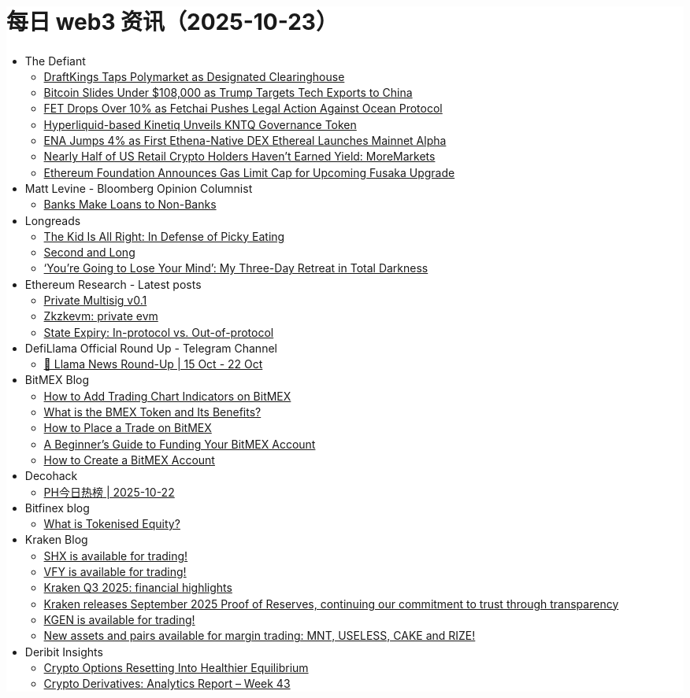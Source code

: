 # 每日 web3 资讯（2025-10-23）

- The Defiant
  - [DraftKings Taps Polymarket as Designated Clearinghouse](https://thedefiant.io/news/defi/draftkings-taps-polymarket-as-designated-clearinghouse)
  - [Bitcoin Slides Under $108,000 as Trump Targets Tech Exports to China](https://thedefiant.io/news/markets/bitcoin-slides-under-usd108-000-as-trump-targets-tech-exports-to-china)
  - [FET Drops Over 10% as Fetchai Pushes Legal Action Against Ocean Protocol](https://thedefiant.io/news/blockchains/fet-drops-over-10-as-fetchai-pushes-legal-action-against-ocean-protocol)
  - [Hyperliquid-based Kinetiq Unveils KNTQ Governance Token](https://thedefiant.io/news/defi/hyperliquid-based-kinetiq-unveils-kntq-governance-token)
  - [ENA Jumps 4% as First Ethena-Native DEX Ethereal Launches Mainnet Alpha](https://thedefiant.io/news/defi/ethena-community-approved-dex-ethereal-launches-mainnet-alpha)
  - [Nearly Half of US Retail Crypto Holders Haven’t Earned Yield: MoreMarkets](https://thedefiant.io/news/research-and-opinion/nearly-half-of-u-s-retail-crypto-holders-haven-t-earned-yield-moremarkets)
  - [Ethereum Foundation Announces Gas Limit Cap for Upcoming Fusaka Upgrade](https://thedefiant.io/news/blockchains/ethereum-foundation-announces-gas-limit-cap-for-upcoming-fusaka-upgrade)
- Matt Levine - Bloomberg Opinion Columnist
  - [Banks Make Loans to Non-Banks](https://www.bloomberg.com/opinion/newsletters/2025-10-22/banks-make-loans-to-non-banks)
- Longreads
  - [The Kid Is All Right: In Defense of Picky Eating](https://longreads.com/2025/10/22/i-was-a-picky-eater/)
  - [Second and Long](https://longreads.com/2025/10/22/james-whitehead-joiner/)
  - [‘You’re Going to Lose Your Mind’: My Three-Day Retreat in Total Darkness](https://longreads.com/2025/10/22/darkness-retreat-nytm/)
- Ethereum Research - Latest posts
  - [Private Multisig v0.1](https://ethresear.ch/t/private-multisig-v0-1/23244#post_5)
  - [Zkzkevm: private evm](https://ethresear.ch/t/zkzkevm-private-evm/23315#post_2)
  - [State Expiry: In-protocol vs. Out-of-protocol](https://ethresear.ch/t/state-expiry-in-protocol-vs-out-of-protocol/23258#post_7)
- DefiLlama Official Round Up - Telegram Channel
  - [🦙 Llama News Round-Up | 15 Oct - 22 Oct](https://t.me/defillama_tg/1899)
- BitMEX Blog
  - [How to Add Trading Chart Indicators on BitMEX](https://blog.bitmex.com/trading-chart-indicators/)
  - [What is the BMEX Token and Its Benefits?](https://blog.bitmex.com/bmex-token/)
  - [How to Place a Trade on BitMEX](https://blog.bitmex.com/place-trade-bitmex/)
  - [A Beginner’s Guide to Funding Your BitMEX Account](https://blog.bitmex.com/fund-account-bitmex/)
  - [How to Create a BitMEX Account](https://blog.bitmex.com/register-bitmex/)
- Decohack
  - [PH今日热榜 | 2025-10-22](https://decohack.com/producthunt-daily-2025-10-22/)
- Bitfinex blog
  - [What is Tokenised Equity?](https://blog.bitfinex.com/education/what-is-tokenised-equity/)
- Kraken Blog
  - [SHX is available for trading!](https://blog.kraken.com/product/asset-listings/shx-is-available-for-trading)
  - [VFY is available for trading!](https://blog.kraken.com/product/asset-listings/vfy-is-available-for-trading)
  - [Kraken Q3 2025: financial highlights](https://blog.kraken.com/news/q3-2025-financial-highlights)
  - [Kraken releases September 2025 Proof of Reserves, continuing our commitment to trust through transparency](https://blog.kraken.com/news/september-2025-proof-of-reserves)
  - [KGEN is available for trading!](https://blog.kraken.com/product/asset-listings/kgen-is-available-for-trading)
  - [New assets and pairs available for margin trading: MNT, USELESS, CAKE and RIZE!](https://blog.kraken.com/product/margin/mnt-useless-cake-rize)
- Deribit Insights
  - [Crypto Options Resetting Into Healthier Equilibrium](https://insights.deribit.com/industry/crypto-options-resetting-into-healthier-equilibrium/)
  - [Crypto Derivatives: Analytics Report – Week 43](https://insights.deribit.com/industry/crypto-derivatives-analytics-report-week-43-2025/)